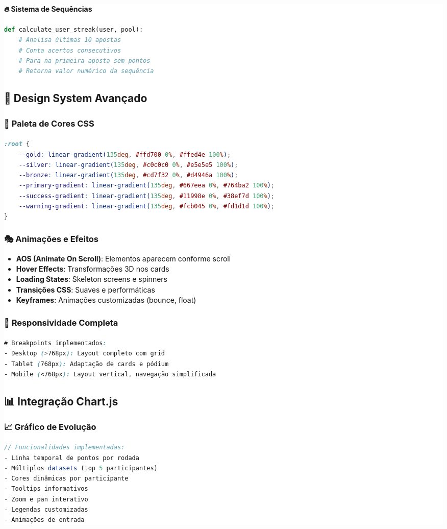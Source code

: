#### 🔥 **Sistema de Sequências**
```python
def calculate_user_streak(user, pool):
    # Analisa últimas 10 apostas
    # Conta acertos consecutivos
    # Para na primeira aposta sem pontos
    # Retorna valor numérico da sequência
```

## 🎨 **Design System Avançado**

### 🌈 **Paleta de Cores CSS**
```css
:root {
    --gold: linear-gradient(135deg, #ffd700 0%, #ffed4e 100%);
    --silver: linear-gradient(135deg, #c0c0c0 0%, #e5e5e5 100%);
    --bronze: linear-gradient(135deg, #cd7f32 0%, #d4946a 100%);
    --primary-gradient: linear-gradient(135deg, #667eea 0%, #764ba2 100%);
    --success-gradient: linear-gradient(135deg, #11998e 0%, #38ef7d 100%);
    --warning-gradient: linear-gradient(135deg, #fcb045 0%, #fd1d1d 100%);
}
```

### 🎭 **Animações e Efeitos**
- **AOS (Animate On Scroll)**: Elementos aparecem conforme scroll
- **Hover Effects**: Transformações 3D nos cards
- **Loading States**: Skeleton screens e spinners
- **Transições CSS**: Suaves e performáticas
- **Keyframes**: Animações customizadas (bounce, float)

### 📱 **Responsividade Completa**
```css
# Breakpoints implementados:
- Desktop (>768px): Layout completo com grid
- Tablet (768px): Adaptação de cards e pódium
- Mobile (<768px): Layout vertical, navegação simplificada
```

## 📊 **Integração Chart.js**

### 📈 **Gráfico de Evolução**
```javascript
// Funcionalidades implementadas:
- Linha temporal de pontos por rodada
- Múltiplos datasets (top 5 participantes)
- Cores dinâmicas por participante
- Tooltips informativos
- Zoom e pan interativo
- Legendas customizadas
- Animações de entrada
```
